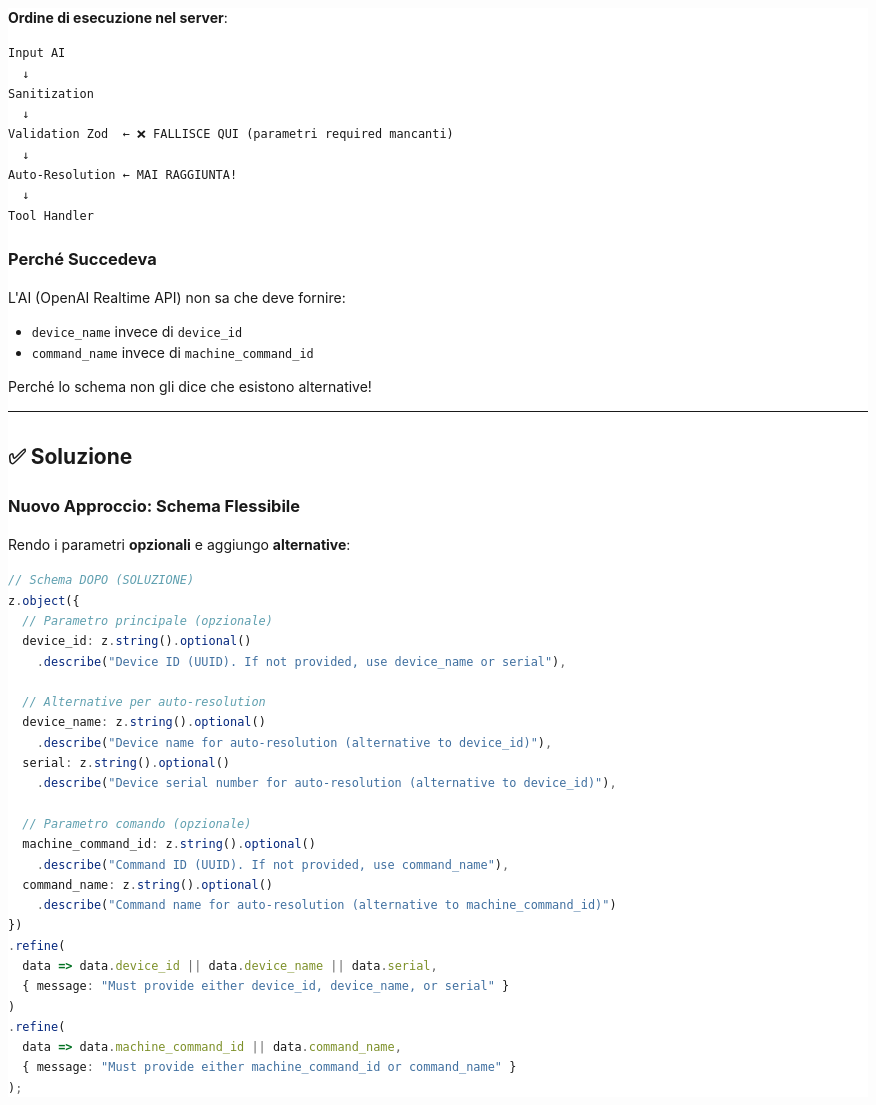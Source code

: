**Ordine di esecuzione nel server**:
```
Input AI
  ↓
Sanitization
  ↓
Validation Zod  ← ❌ FALLISCE QUI (parametri required mancanti)
  ↓
Auto-Resolution ← MAI RAGGIUNTA!
  ↓
Tool Handler
```

### Perché Succedeva

L'AI (OpenAI Realtime API) non sa che deve fornire:
- `device_name` invece di `device_id` 
- `command_name` invece di `machine_command_id`

Perché lo schema non gli dice che esistono alternative!

---

## ✅ Soluzione

### Nuovo Approccio: Schema Flessibile

Rendo i parametri **opzionali** e aggiungo **alternative**:

```typescript
// Schema DOPO (SOLUZIONE)
z.object({
  // Parametro principale (opzionale)
  device_id: z.string().optional()
    .describe("Device ID (UUID). If not provided, use device_name or serial"),
  
  // Alternative per auto-resolution
  device_name: z.string().optional()
    .describe("Device name for auto-resolution (alternative to device_id)"),
  serial: z.string().optional()
    .describe("Device serial number for auto-resolution (alternative to device_id)"),
  
  // Parametro comando (opzionale)
  machine_command_id: z.string().optional()
    .describe("Command ID (UUID). If not provided, use command_name"),
  command_name: z.string().optional()
    .describe("Command name for auto-resolution (alternative to machine_command_id)")
})
.refine(
  data => data.device_id || data.device_name || data.serial,
  { message: "Must provide either device_id, device_name, or serial" }
)
.refine(
  data => data.machine_command_id || data.command_name,
  { message: "Must provide either machine_command_id or command_name" }
);
```
